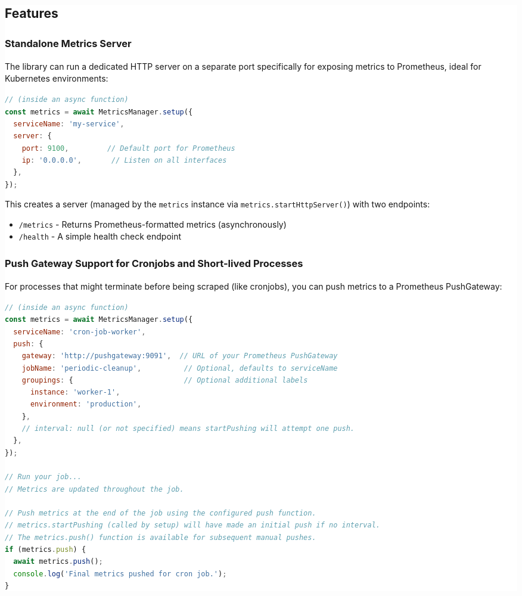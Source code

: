 ## Features

### Standalone Metrics Server

The library can run a dedicated HTTP server on a separate port specifically for exposing metrics to Prometheus, ideal for Kubernetes environments:

```javascript
// (inside an async function)
const metrics = await MetricsManager.setup({
  serviceName: 'my-service',
  server: {
    port: 9100,         // Default port for Prometheus
    ip: '0.0.0.0',       // Listen on all interfaces
  },
});
```

This creates a server (managed by the `metrics` instance via `metrics.startHttpServer()`) with two endpoints:
- `/metrics` - Returns Prometheus-formatted metrics (asynchronously)
- `/health` - A simple health check endpoint

### Push Gateway Support for Cronjobs and Short-lived Processes

For processes that might terminate before being scraped (like cronjobs), you can push metrics to a Prometheus PushGateway:

```javascript
// (inside an async function)
const metrics = await MetricsManager.setup({
  serviceName: 'cron-job-worker',
  push: {
    gateway: 'http://pushgateway:9091',  // URL of your Prometheus PushGateway
    jobName: 'periodic-cleanup',          // Optional, defaults to serviceName
    groupings: {                          // Optional additional labels
      instance: 'worker-1',
      environment: 'production',
    },
    // interval: null (or not specified) means startPushing will attempt one push.
  },
});

// Run your job...
// Metrics are updated throughout the job.

// Push metrics at the end of the job using the configured push function.
// metrics.startPushing (called by setup) will have made an initial push if no interval.
// The metrics.push() function is available for subsequent manual pushes.
if (metrics.push) {
  await metrics.push();
  console.log('Final metrics pushed for cron job.');
}
```

